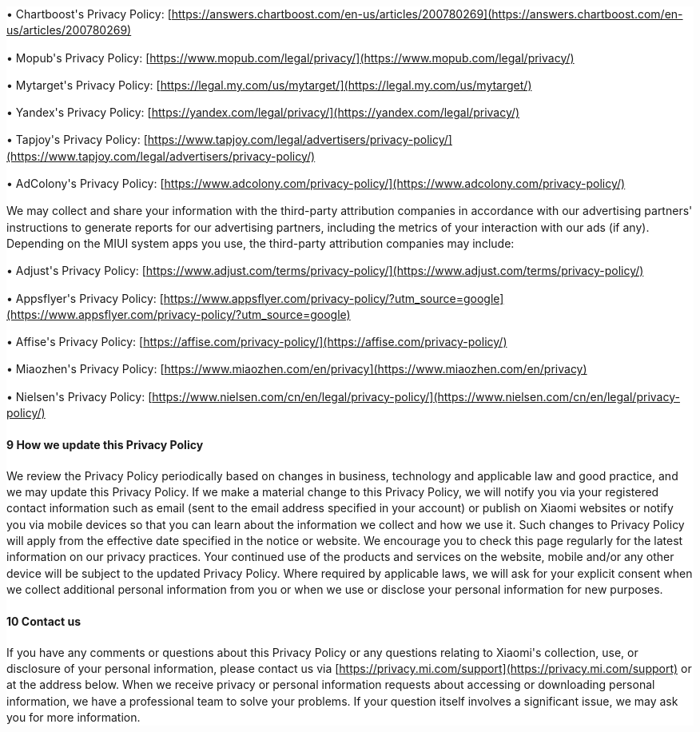 • Chartboost's Privacy Policy: [https://answers.chartboost.com/en-us/articles/200780269](https://answers.chartboost.com/en-us/articles/200780269)

• Mopub's Privacy Policy: [https://www.mopub.com/legal/privacy/](https://www.mopub.com/legal/privacy/)

• Mytarget's Privacy Policy: [https://legal.my.com/us/mytarget/](https://legal.my.com/us/mytarget/)

• Yandex's Privacy Policy: [https://yandex.com/legal/privacy/](https://yandex.com/legal/privacy/)

• Tapjoy's Privacy Policy: [https://www.tapjoy.com/legal/advertisers/privacy-policy/](https://www.tapjoy.com/legal/advertisers/privacy-policy/)

• AdColony's Privacy Policy: [https://www.adcolony.com/privacy-policy/](https://www.adcolony.com/privacy-policy/)

We may collect and share your information with the third-party attribution companies in accordance with our advertising partners' instructions to generate reports for our advertising partners, including the metrics of your interaction with our ads (if any). Depending on the MIUI system apps you use, the third-party attribution companies may include:

• Adjust's Privacy Policy: [https://www.adjust.com/terms/privacy-policy/](https://www.adjust.com/terms/privacy-policy/)

• Appsflyer's Privacy Policy: [https://www.appsflyer.com/privacy-policy/?utm_source=google](https://www.appsflyer.com/privacy-policy/?utm_source=google)

• Affise's Privacy Policy: [https://affise.com/privacy-policy/](https://affise.com/privacy-policy/)

• Miaozhen's Privacy Policy: [https://www.miaozhen.com/en/privacy](https://www.miaozhen.com/en/privacy)

• Nielsen's Privacy Policy: [https://www.nielsen.com/cn/en/legal/privacy-policy/](https://www.nielsen.com/cn/en/legal/privacy-policy/)

#### 9 How we update this Privacy Policy

We review the Privacy Policy periodically based on changes in business, technology and applicable law and good practice, and we may update this Privacy Policy. If we make a material change to this Privacy Policy, we will notify you via your registered contact information such as email (sent to the email address specified in your account) or publish on Xiaomi websites or notify you via mobile devices so that you can learn about the information we collect and how we use it. Such changes to Privacy Policy will apply from the effective date specified in the notice or website. We encourage you to check this page regularly for the latest information on our privacy practices. Your continued use of the products and services on the website, mobile and/or any other device will be subject to the updated Privacy Policy. Where required by applicable laws, we will ask for your explicit consent when we collect additional personal information from you or when we use or disclose your personal information for new purposes.

#### 10 Contact us

If you have any comments or questions about this Privacy Policy or any questions relating to Xiaomi's collection, use, or disclosure of your personal information, please contact us via [https://privacy.mi.com/support](https://privacy.mi.com/support) or at the address below. When we receive privacy or personal information requests about accessing or downloading personal information, we have a professional team to solve your problems. If your question itself involves a significant issue, we may ask you for more information.
